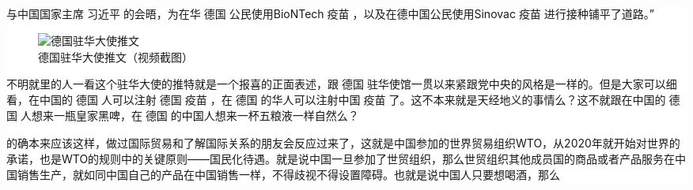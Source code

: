   </ok>
  与中国国家主席
  <ok href="/term/1063">
   习近平
  </ok>
  的会晤，为在华
  <ok href="/term/2242">
   德国
  </ok>
  公民使用BioNTech
  <ok href="/term/19628">
   疫苗
  </ok>
  ，以及在德中国公民使用Sinovac
  <ok href="/term/19628">
   疫苗
  </ok>
  进行接种铺平了道路。”
 </p>
 <figure class="OImage__StyledFigure-sc-1lfley0-0 jWYblU">
  <img alt="德国驻华大使推文" src="https://img.soundofhope.org/2022-12/1671823524659.jpg"/>
  <br/><figcaption>
   德国驻华大使推文（视频截图）
  </figcaption>
 </figure>
 <p>
  不明就里的人一看这个驻华大使的推特就是一个报喜的正面表述，跟
  <ok href="/term/2242">
   德国
  </ok>
  驻华使馆一贯以来紧跟党中央的风格是一样的。但是大家可以细看，在中国的
  <ok href="/term/2242">
   德国
  </ok>
  人可以注射
  <ok href="/term/2242">
   德国
  </ok>
  <ok href="/term/19628">
   疫苗
  </ok>
  ，在
  <ok href="/term/2242">
   德国
  </ok>
  的华人可以注射中国
  <ok href="/term/19628">
   疫苗
  </ok>
  了。这不本来就是天经地义的事情么？这不就跟在中国的
  <ok href="/term/2242">
   德国
  </ok>
  人想来一瓶皇家黑啤，在
  <ok href="/term/2242">
   德国
  </ok>
  的中国人想来一杯五粮液一样自然么？
 </p>
 <p>
  的确本来应该这样，做过国际贸易和了解国际关系的朋友会反应过来了，这就是中国参加的世界贸易组织WTO，从2020年就开始对世界的承诺，也是WTO的规则中的关键原则——国民化待遇。就是说中国一旦参加了世贸组织，那么世贸组织其他成员国的商品或者产品服务在中国销售生产，就如同中国自己的产品在中国销售一样，不得歧视不得设置障碍。也就是说中国人只要想喝酒，那么
  <ok href="/term/2242">